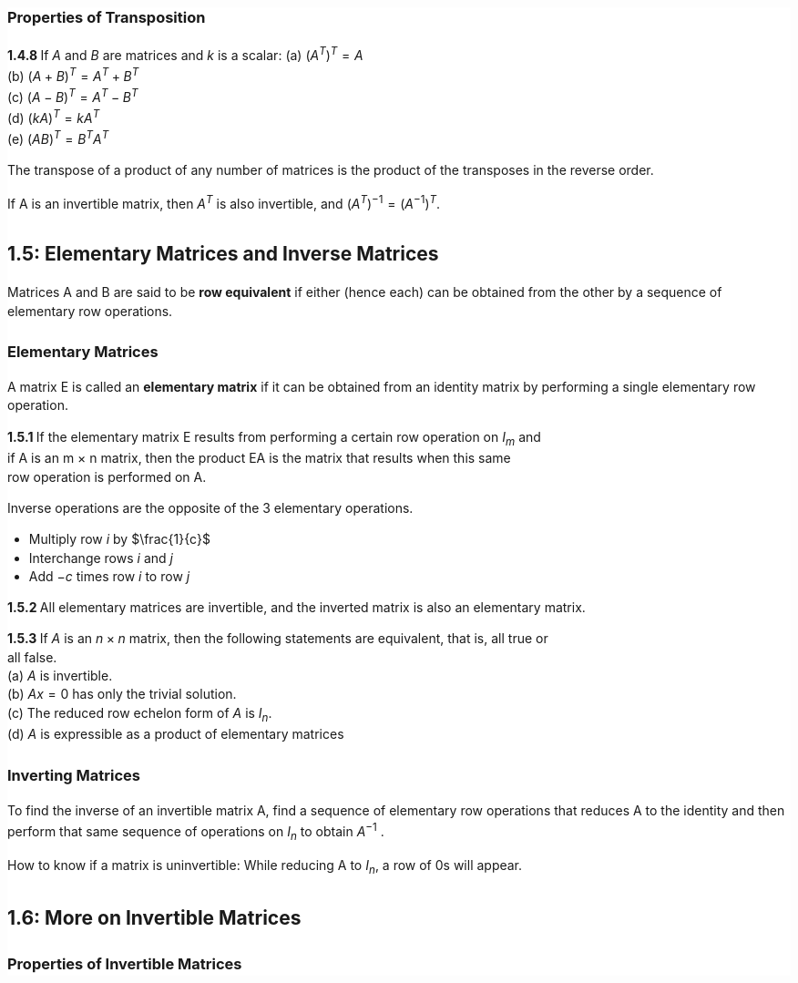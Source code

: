 ### Properties of Transposition

$\textbf{1.4.8 }$ If $A$ and $B$ are matrices and $k$ is a scalar:
$\text{(a) }$ $(A^T)^T = A$  
$\text{(b) }$ $(A + B)^T = A^T + B^T$  
$\text{(c) }$ $(A - B)^T = A^T - B^T$  
$\text{(d) }$ $(kA)^T = kA^T$  
$\text{(e) }$ $(AB)^T = B^T A^T$

The transpose of a product of any number of matrices is the product of the transposes in the reverse order. 

If A is an invertible matrix, then $A^T$ is also invertible, and $(A^T)^{-1} = (A^{-1})^{T}$.

## 1.5: Elementary Matrices and Inverse Matrices 
  
Matrices A and B are said to be **row equivalent** if either (hence each) can be obtained from the other by a sequence of elementary row operations.  

### Elementary Matrices
  
A matrix E is called an **elementary matrix** if it can be obtained from an identity matrix by performing a single elementary row operation.  
  
$\textbf{1.5.1 }$ If the elementary matrix E results from performing a certain row operation on $I_m$ and  
if A is an m × n matrix, then the product EA is the matrix that results when this same  
row operation is performed on A.  

 Inverse operations are the opposite of the 3 elementary operations.  
- Multiply row $i$ by $\frac{1}{c}$ 
- Interchange rows $i$ and $j$  
- Add $-c$ times row $i$ to row $j$  
  
$\textbf{1.5.2 }$ All elementary matrices are invertible, and the inverted matrix is also an elementary matrix.  
  
$\textbf{1.5.3 }$ If $A$ is an $n × n$ matrix, then the following statements are equivalent, that is, all true or  
all false.  
(a) $A$ is invertible.  
(b) $Ax = 0$ has only the trivial solution.  
(c) The reduced row echelon form of $A$ is $I_n$.  
(d) $A$ is expressible as a product of elementary matrices  
### Inverting Matrices  
  
To find the inverse of an invertible matrix A, find a sequence of elementary row operations that reduces A to the identity and then perform that same sequence of operations on $I_n$ to obtain $A^{−1}$ .  
  
How to know if a matrix is uninvertible: While reducing A to $I_n$, a row of 0s will appear.  

## 1.6: More on Invertible Matrices
### Properties of Invertible Matrices  
  